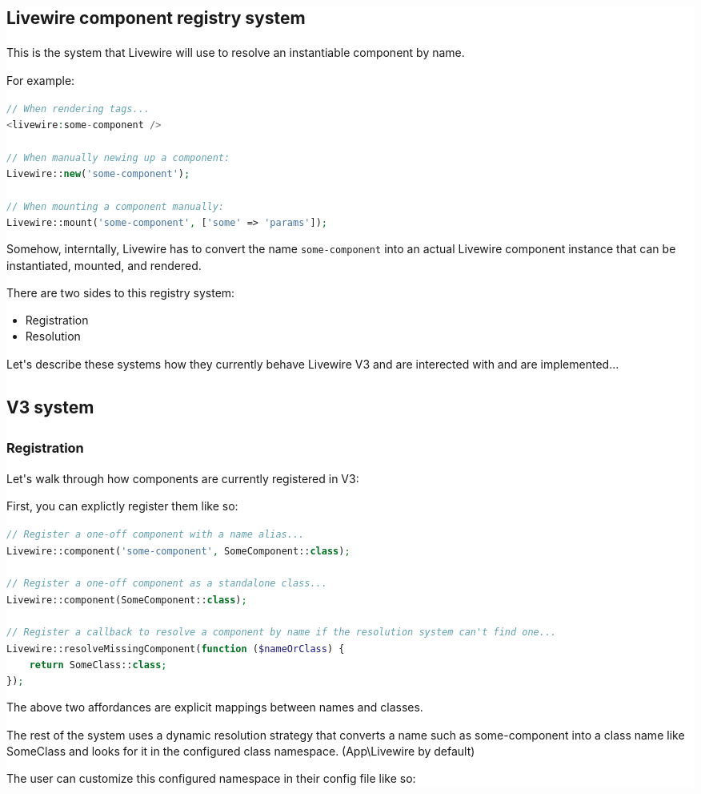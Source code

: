 ## Livewire component registry system

This is the system that Livewire will use to resolve an instantiable component by name.

For example:

```php
// When rendering tags...
<livewire:some-component />

// When manually newing up a component:
Livewire::new('some-component');

// When mounting a component manually:
Livewire::mount('some-component', ['some' => 'params']);
```

Somehow, interntally, Livewire has to convert the name `some-component` into an actual Livewire component instance that can be instantiated, mounted, and rendered.

There are two sides to this registry system:
- Registration
- Resolution

Let's describe these systems how they currently behave Livewire V3 and are interected with and are implemented...

## V3 system

### Registration

Let's walk through how components are currently registered in V3:

First, you can explictly register them like so:

```php
// Register a one-off component with a name alias...
Livewire::component('some-component', SomeComponent::class);

// Register a one-off component as a standalone class...
Livewire::component(SomeComponent::class);

// Register a callback to resolve a component by name if the resolution system can't find one...
Livewire::resolveMissingComponent(function ($nameOrClass) {
    return SomeClass::class;
});
```

The above two affordances are explicit mappings between names and classes.

The rest of the system uses a dynamic resolution strategy that converts a name such as some-component into a class name like SomeClass and looks for it in the configured class namespace. (App\Livewire by default)

The user can customize this configured namespace in their config file like so:
